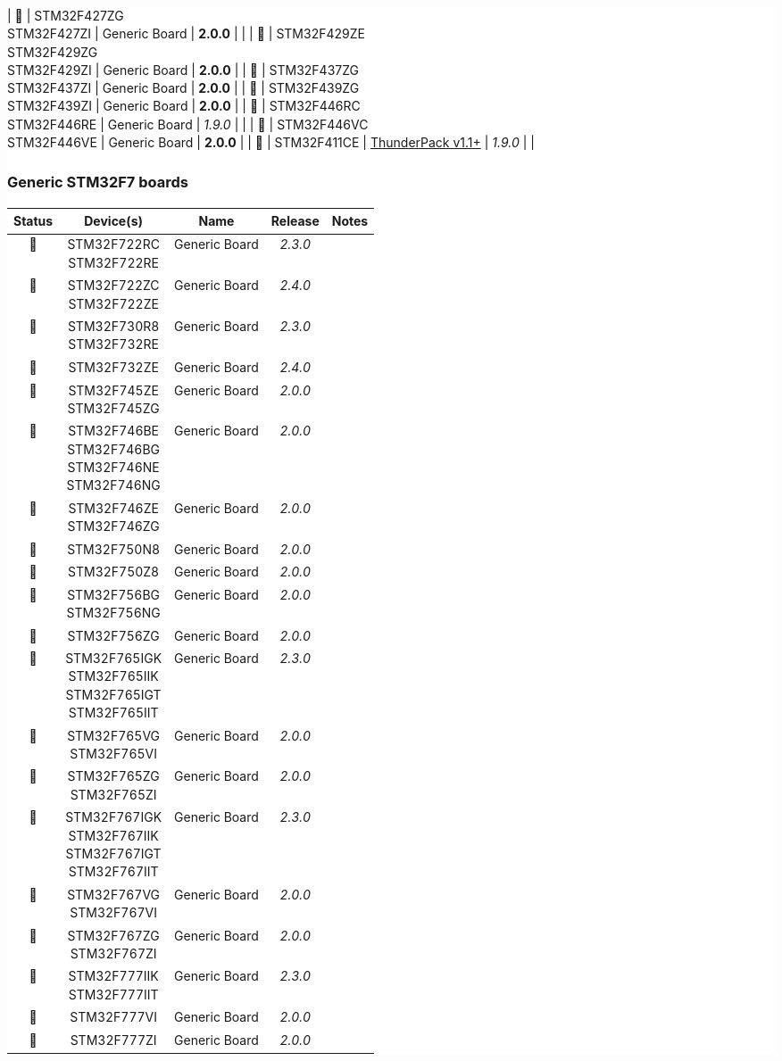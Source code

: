 | :green_heart: | STM32F427ZG<br>STM32F427ZI | Generic Board | **2.0.0** |  |
| :green_heart: | STM32F429ZE<br>STM32F429ZG<br>STM32F429ZI | Generic Board | **2.0.0** |
| :green_heart: | STM32F437ZG<br>STM32F437ZI | Generic Board | **2.0.0** |
| :green_heart: | STM32F439ZG<br>STM32F439ZI | Generic Board | **2.0.0** |
| :green_heart:  | STM32F446RC<br>STM32F446RE | Generic Board | *1.9.0* |  |
| :green_heart: | STM32F446VC<br>STM32F446VE | Generic Board | **2.0.0** |
| :green_heart:  | STM32F411CE | [ThunderPack v1.1+](https://github.com/jgillick/ThunderPack) | *1.9.0* |  |

### Generic STM32F7 boards

| Status | Device(s) | Name | Release | Notes |
| :----: | :-------: | ---- | :-----: | :---- |
| :green_heart: | STM32F722RC<br>STM32F722RE | Generic Board | *2.3.0* |  |
| :green_heart:  | STM32F722ZC<br>STM32F722ZE | Generic Board | *2.4.0* |  |
| :green_heart: | STM32F730R8<br>STM32F732RE | Generic Board | *2.3.0* |  |
| :green_heart:  | STM32F732ZE | Generic Board | *2.4.0* |  |
| :green_heart: | STM32F745ZE<br>STM32F745ZG | Generic Board | *2.0.0* |  |
| :green_heart: | STM32F746BE<br>STM32F746BG<br>STM32F746NE<br>STM32F746NG | Generic Board | *2.0.0* |  |
| :green_heart: | STM32F746ZE<br>STM32F746ZG | Generic Board | *2.0.0* |  |
| :green_heart: | STM32F750N8 | Generic Board | *2.0.0* |  |
| :green_heart: | STM32F750Z8 | Generic Board | *2.0.0* |  |
| :green_heart: | STM32F756BG<br>STM32F756NG | Generic Board | *2.0.0* |  |
| :green_heart: | STM32F756ZG | Generic Board | *2.0.0* |  |
| :green_heart: | STM32F765IGK<br>STM32F765IIK<br>STM32F765IGT<br>STM32F765IIT | Generic Board | *2.3.0* |  |
| :green_heart: | STM32F765VG<br>STM32F765VI | Generic Board | *2.0.0* |  |
| :green_heart: | STM32F765ZG<br>STM32F765ZI | Generic Board | *2.0.0* |  |
| :green_heart: | STM32F767IGK<br>STM32F767IIK<br>STM32F767IGT<br>STM32F767IIT | Generic Board | *2.3.0* |  |
| :green_heart: | STM32F767VG<br>STM32F767VI | Generic Board | *2.0.0* |  |
| :green_heart: | STM32F767ZG<br>STM32F767ZI | Generic Board | *2.0.0* |  |
| :green_heart: | STM32F777IIK<br>STM32F777IIT | Generic Board | *2.3.0* |  |
| :green_heart: | STM32F777VI | Generic Board | *2.0.0* |  |
| :green_heart: | STM32F777ZI | Generic Board | *2.0.0* |  |
